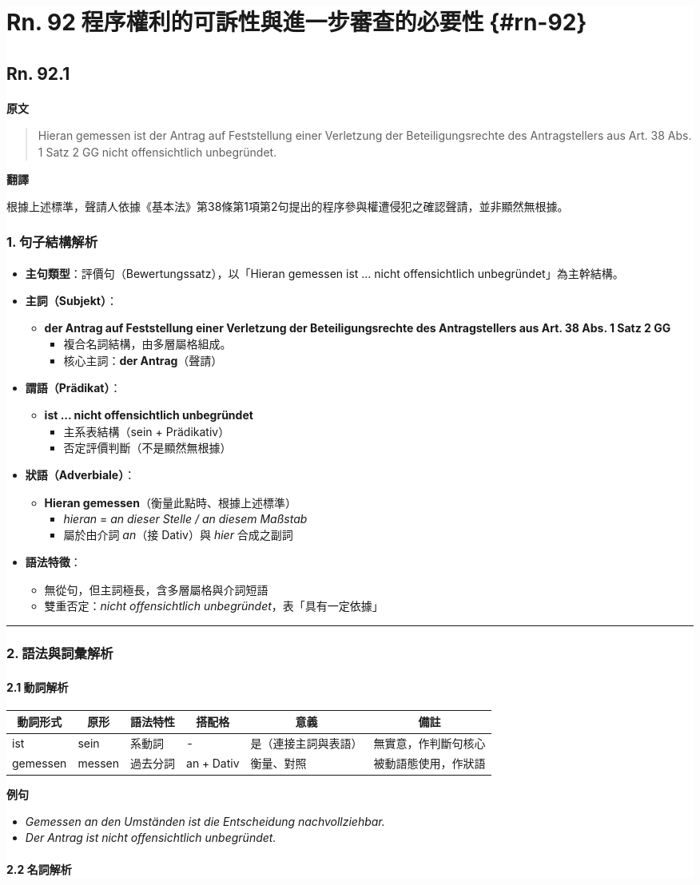 # Rn. 92 程序權利的可訴性與進一步審查的必要性 {#rn-92}

## **Rn. 92.1**

**原文**

> Hieran gemessen ist der Antrag auf Feststellung einer Verletzung der Beteiligungsrechte des Antragstellers aus Art. 38 Abs. 1 Satz 2 GG nicht offensichtlich unbegründet.

**翻譯**

根據上述標準，聲請人依據《基本法》第38條第1項第2句提出的程序參與權遭侵犯之確認聲請，並非顯然無根據。

### **1. 句子結構解析**

- **主句類型**：評價句（Bewertungssatz），以「Hieran gemessen ist … nicht offensichtlich unbegründet」為主幹結構。
- **主詞（Subjekt）**：
  - **der Antrag auf Feststellung einer Verletzung der Beteiligungsrechte des Antragstellers aus Art. 38 Abs. 1 Satz 2 GG**
    - 複合名詞結構，由多層屬格組成。
    - 核心主詞：**der Antrag**（聲請）
- **謂語（Prädikat）**：
  - **ist ... nicht offensichtlich unbegründet**
    - 主系表結構（sein + Prädikativ）
    - 否定評價判斷（不是顯然無根據）
- **狀語（Adverbiale）**：
  - **Hieran gemessen**（衡量此點時、根據上述標準）
    - *hieran* = *an dieser Stelle / an diesem Maßstab*
    - 屬於由介詞 *an*（接 Dativ）與 *hier* 合成之副詞

- **語法特徵**：
  - 無從句，但主詞極長，含多層屬格與介詞短語
  - 雙重否定：*nicht offensichtlich unbegründet*，表「具有一定依據」

---

### **2. 語法與詞彙解析**

#### **2.1 動詞解析**

| 動詞形式 | 原形 | 語法特性 | 搭配格 | 意義 | 備註 |
|----------|------|----------|--------|------|------|
| ist | sein | 系動詞 | - | 是（連接主詞與表語） | 無實意，作判斷句核心 |
| gemessen | messen | 過去分詞 | an + Dativ | 衡量、對照 | 被動語態使用，作狀語 |

**例句**

- *Gemessen an den Umständen ist die Entscheidung nachvollziehbar.*  
- *Der Antrag ist nicht offensichtlich unbegründet.*

#### **2.2 名詞解析**
